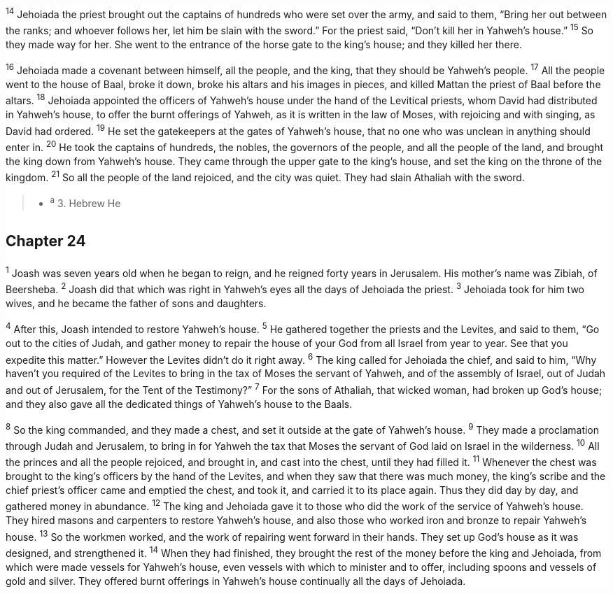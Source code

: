 <sup>14</sup> Jehoiada the priest brought out the captains of hundreds who were set over the army, and said to them, “Bring her out between the ranks; and whoever follows her, let him be slain with the sword.” For the priest said, “Don’t kill her in Yahweh’s house.”
<sup>15</sup> So they made way for her. She went to the entrance of the horse gate to the king’s house; and they killed her there.

<sup>16</sup> Jehoiada made a covenant between himself, all the people, and the king, that they should be Yahweh’s people.
<sup>17</sup> All the people went to the house of Baal, broke it down, broke his altars and his images in pieces, and killed Mattan the priest of Baal before the altars.
<sup>18</sup> Jehoiada appointed the officers of Yahweh’s house under the hand of the Levitical priests, whom David had distributed in Yahweh’s house, to offer the burnt offerings of Yahweh, as it is written in the law of Moses, with rejoicing and with singing, as David had ordered.
<sup>19</sup> He set the gatekeepers at the gates of Yahweh’s house, that no one who was unclean in anything should enter in.
<sup>20</sup> He took the captains of hundreds, the nobles, the governors of the people, and all the people of the land, and brought the king down from Yahweh’s house. They came through the upper gate to the king’s house, and set the king on the throne of the kingdom.
<sup>21</sup> So all the people of the land rejoiced, and the city was quiet. They had slain Athaliah with the sword.

> - <sup>a</sup> 3. Hebrew He

## Chapter 24

<sup>1</sup> Joash was seven years old when he began to reign, and he reigned forty years in Jerusalem. His mother’s name was Zibiah, of Beersheba.
<sup>2</sup> Joash did that which was right in Yahweh’s eyes all the days of Jehoiada the priest.
<sup>3</sup> Jehoiada took for him two wives, and he became the father of sons and daughters.

<sup>4</sup> After this, Joash intended to restore Yahweh’s house.
<sup>5</sup> He gathered together the priests and the Levites, and said to them, “Go out to the cities of Judah, and gather money to repair the house of your God from all Israel from year to year. See that you expedite this matter.” However the Levites didn’t do it right away.
<sup>6</sup> The king called for Jehoiada the chief, and said to him, “Why haven’t you required of the Levites to bring in the tax of Moses the servant of Yahweh, and of the assembly of Israel, out of Judah and out of Jerusalem, for the Tent of the Testimony?”
<sup>7</sup> For the sons of Athaliah, that wicked woman, had broken up God’s house; and they also gave all the dedicated things of Yahweh’s house to the Baals.

<sup>8</sup> So the king commanded, and they made a chest, and set it outside at the gate of Yahweh’s house.
<sup>9</sup> They made a proclamation through Judah and Jerusalem, to bring in for Yahweh the tax that Moses the servant of God laid on Israel in the wilderness.
<sup>10</sup> All the princes and all the people rejoiced, and brought in, and cast into the chest, until they had filled it.
<sup>11</sup> Whenever the chest was brought to the king’s officers by the hand of the Levites, and when they saw that there was much money, the king’s scribe and the chief priest’s officer came and emptied the chest, and took it, and carried it to its place again. Thus they did day by day, and gathered money in abundance.
<sup>12</sup> The king and Jehoiada gave it to those who did the work of the service of Yahweh’s house. They hired masons and carpenters to restore Yahweh’s house, and also those who worked iron and bronze to repair Yahweh’s house.
<sup>13</sup> So the workmen worked, and the work of repairing went forward in their hands. They set up God’s house as it was designed, and strengthened it.
<sup>14</sup> When they had finished, they brought the rest of the money before the king and Jehoiada, from which were made vessels for Yahweh’s house, even vessels with which to minister and to offer, including spoons and vessels of gold and silver. They offered burnt offerings in Yahweh’s house continually all the days of Jehoiada.
